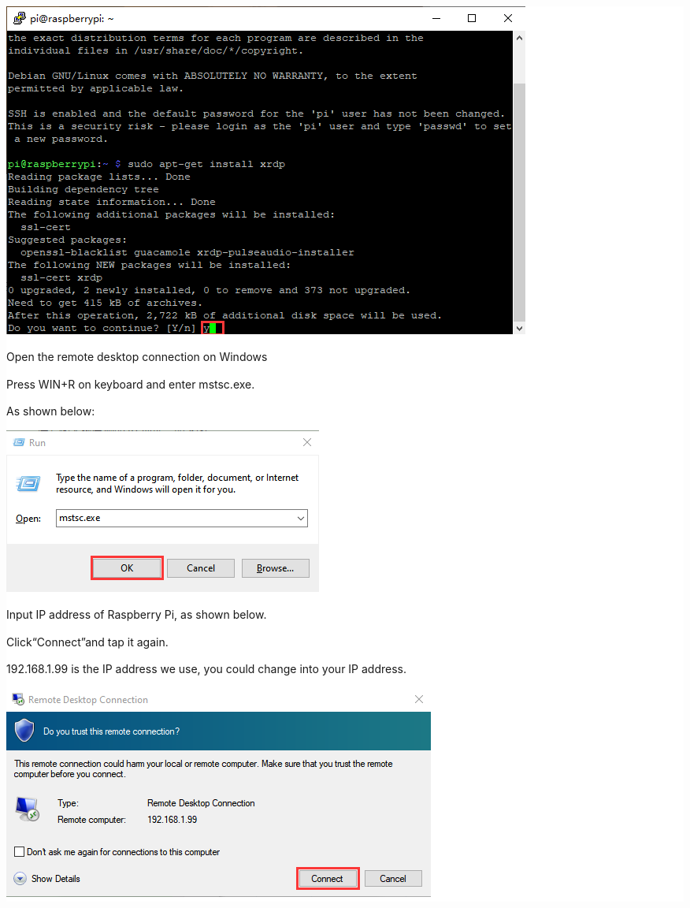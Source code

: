 ![](media/aa59941ff4c1e582e8183c1dc3767fce.png)

Open the remote desktop connection on Windows

Press WIN+R on keyboard and enter mstsc.exe.

As shown below:

![](media/e5a66a3a1c998f8feb1c21c7a457ec4e.png)

Input IP address of Raspberry Pi, as shown below.

Click“Connect”and tap it again.

192.168.1.99 is the IP address we use, you could change into your IP
address.

![](media/c41c66bea61b30019e02a74b483af700.png)

